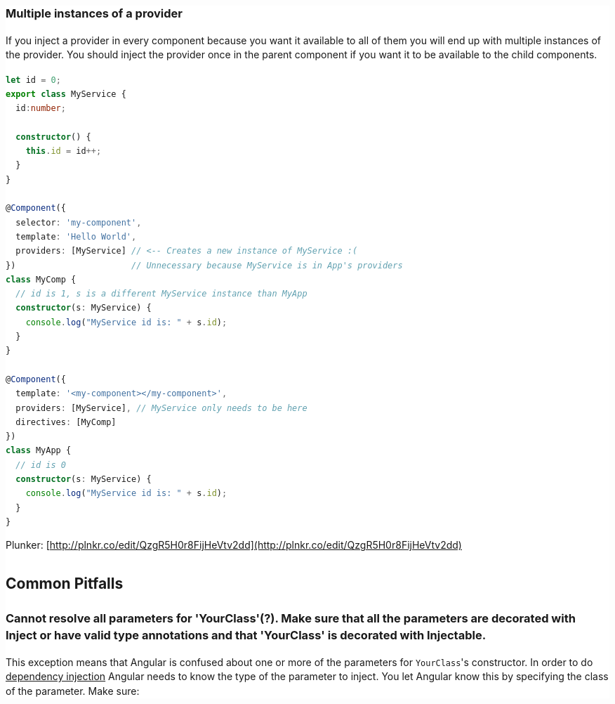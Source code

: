 ### Multiple instances of a provider

If you inject a provider in every component because you want it available to all of them you will end up with multiple instances of the provider. You should inject the provider once in the parent component if you want it to be available to the child components.

```ts
let id = 0;
export class MyService {
  id:number;

  constructor() {
    this.id = id++;
  }
}

@Component({
  selector: 'my-component',
  template: 'Hello World',
  providers: [MyService] // <-- Creates a new instance of MyService :(
})                       // Unnecessary because MyService is in App's providers
class MyComp {
  // id is 1, s is a different MyService instance than MyApp
  constructor(s: MyService) {
    console.log("MyService id is: " + s.id);
  }
}

@Component({
  template: '<my-component></my-component>',
  providers: [MyService], // MyService only needs to be here
  directives: [MyComp]
})
class MyApp {
  // id is 0
  constructor(s: MyService) {
    console.log("MyService id is: " + s.id);
  }
}
```

Plunker: [http://plnkr.co/edit/QzgR5H0r8FijHeVtv2dd](http://plnkr.co/edit/QzgR5H0r8FijHeVtv2dd)

## Common Pitfalls

### Cannot resolve all parameters for 'YourClass'(?). Make sure that all the parameters are decorated with Inject or have valid type annotations and that 'YourClass' is decorated with Injectable.

This exception means that Angular is confused about one or more of the parameters for `YourClass`'s constructor. In order to do [dependency injection](https://angular.io/docs/ts/latest/guide/dependency-injection.html) Angular needs to know the type of the parameter to inject. You let Angular know this by specifying the class of the parameter. Make sure:
